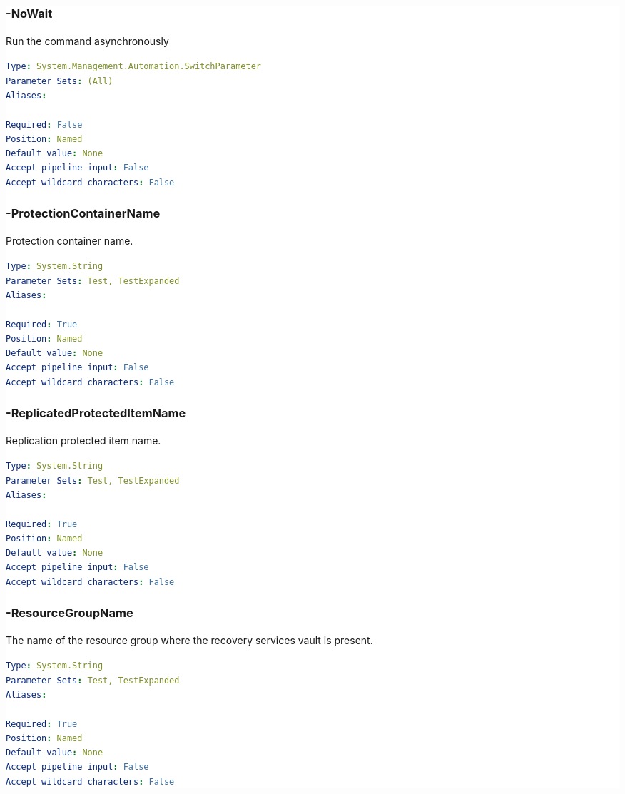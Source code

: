 ### -NoWait
Run the command asynchronously

```yaml
Type: System.Management.Automation.SwitchParameter
Parameter Sets: (All)
Aliases:

Required: False
Position: Named
Default value: None
Accept pipeline input: False
Accept wildcard characters: False
```

### -ProtectionContainerName
Protection container name.

```yaml
Type: System.String
Parameter Sets: Test, TestExpanded
Aliases:

Required: True
Position: Named
Default value: None
Accept pipeline input: False
Accept wildcard characters: False
```

### -ReplicatedProtectedItemName
Replication protected item name.

```yaml
Type: System.String
Parameter Sets: Test, TestExpanded
Aliases:

Required: True
Position: Named
Default value: None
Accept pipeline input: False
Accept wildcard characters: False
```

### -ResourceGroupName
The name of the resource group where the recovery services vault is present.

```yaml
Type: System.String
Parameter Sets: Test, TestExpanded
Aliases:

Required: True
Position: Named
Default value: None
Accept pipeline input: False
Accept wildcard characters: False
```
